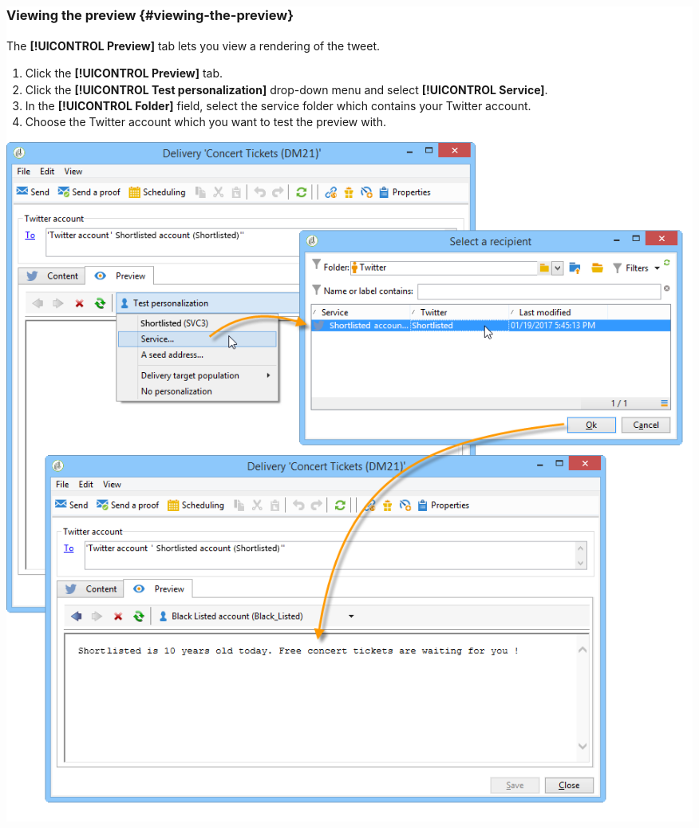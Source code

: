 ### Viewing the preview {#viewing-the-preview}

The **[!UICONTROL Preview]** tab lets you view a rendering of the tweet.

1. Click the **[!UICONTROL Preview]** tab.
1. Click the **[!UICONTROL Test personalization]** drop-down menu and select **[!UICONTROL Service]**.
1. In the **[!UICONTROL Folder]** field, select the service folder which contains your Twitter account. 
1. Choose the Twitter account which you want to test the preview with.

![](assets/social_twitter_delivery_008.png)
